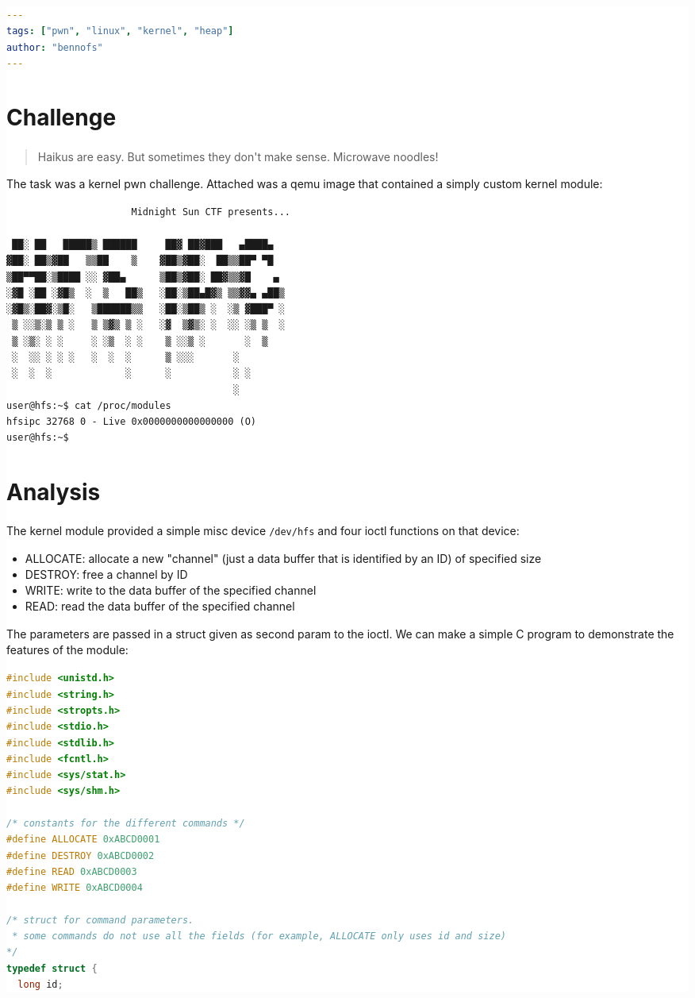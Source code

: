 ```yaml
---
tags: ["pwn", "linux", "kernel", "heap"]
author: "bennofs"
---
```

# Challenge

> Haikus are easy. But sometimes they don't make sense. Microwave noodles!

The task was a kernel pwn challenge. Attached was a qemu image that contained a simply custom kernel module:

```
                      Midnight Sun CTF presents...

 ██░ ██   █████▒ ██████     ██▓ ██▓███   ▄████▄  
▓██░ ██▒▓██   ▒▒██    ▒    ▓██▒▓██░  ██▒▒██▀ ▀█  
▒██▀▀██░▒████ ░░ ▓██▄      ▒██▒▓██░ ██▓▒▒▓█    ▄ 
░▓█ ░██ ░▓█▒  ░  ▒   ██▒   ░██░▒██▄█▓▒ ▒▒▓▓▄ ▄██▒
░▓█▒░██▓░▒█░   ▒██████▒▒   ░██░▒██▒ ░  ░▒ ▓███▀ ░
 ▒ ░░▒░▒ ▒ ░   ▒ ▒▓▒ ▒ ░   ░▓  ▒▓▒░ ░  ░░ ░▒ ▒  ░
 ▒ ░▒░ ░ ░     ░ ░▒  ░ ░    ▒ ░░▒ ░       ░  ▒   
 ░  ░░ ░ ░ ░   ░  ░  ░      ▒ ░░░       ░        
 ░  ░  ░             ░      ░           ░ ░      
                                        ░        
user@hfs:~$ cat /proc/modules
hfsipc 32768 0 - Live 0x0000000000000000 (O)
user@hfs:~$ 
```

# Analysis
The kernel module provided a simple misc device `/dev/hfs` and four ioctl functions on that device:

- ALLOCATE: allocate a new "channel" (just a data buffer that is identified by an ID) of specified size
- DESTROY: free a channel by ID
- WRITE: write to the data buffer of the specified channel
- READ: read the data buffer of the specified channel

The parameters are passed in a struct given as second param to the ioctl. We can make a simple C program to demonstrate the features of the module:

```c
#include <unistd.h>
#include <string.h>
#include <stropts.h>
#include <stdio.h>
#include <stdlib.h>
#include <fcntl.h>
#include <sys/stat.h>
#include <sys/shm.h>

/* constants for the different commands */
#define ALLOCATE 0xABCD0001
#define DESTROY 0xABCD0002
#define READ 0xABCD0003
#define WRITE 0xABCD0004

/* struct for command parameters.
 * some commands do not use all the fields (for example, ALLOCATE only uses id and size)
*/
typedef struct {
  long id;
```